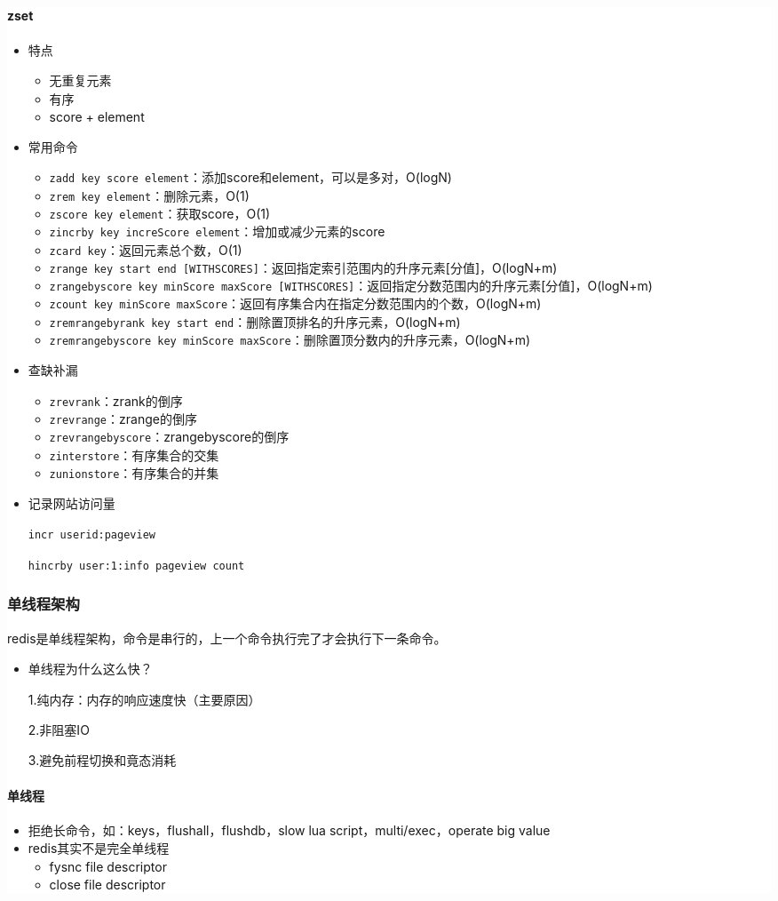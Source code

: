 #### zset

  - 特点
    - 无重复元素
    - 有序
    - score + element
  - 常用命令
    - `zadd key score element`：添加score和element，可以是多对，O(logN)
    - `zrem key element`：删除元素，O(1)
    - `zscore key element`：获取score，O(1)
    - `zincrby key increScore element`：增加或减少元素的score
    - `zcard key`：返回元素总个数，O(1)
    - `zrange key start end [WITHSCORES]`：返回指定索引范围内的升序元素[分值]，O(logN+m)
    - `zrangebyscore key minScore maxScore [WITHSCORES]`：返回指定分数范围内的升序元素[分值]，O(logN+m)
    - `zcount key minScore maxScore`：返回有序集合内在指定分数范围内的个数，O(logN+m)
    - `zremrangebyrank key start end`：删除置顶排名的升序元素，O(logN+m)
    - `zremrangebyscore key minScore maxScore`：删除置顶分数内的升序元素，O(logN+m)
  - 查缺补漏
    - `zrevrank`：zrank的倒序
    - `zrevrange`：zrange的倒序
    - `zrevrangebyscore`：zrangebyscore的倒序
    - `zinterstore`：有序集合的交集
    - `zunionstore`：有序集合的并集

- 记录网站访问量

  `incr userid:pageview`

  `hincrby user:1:info pageview count`

### 单线程架构

redis是单线程架构，命令是串行的，上一个命令执行完了才会执行下一条命令。

- 单线程为什么这么快？

  1.纯内存：内存的响应速度快（主要原因）

  2.非阻塞IO

  3.避免前程切换和竟态消耗

#### 单线程

- 拒绝长命令，如：keys，flushall，flushdb，slow lua script，multi/exec，operate big value
- redis其实不是完全单线程
  - fysnc file descriptor
  - close file descriptor





